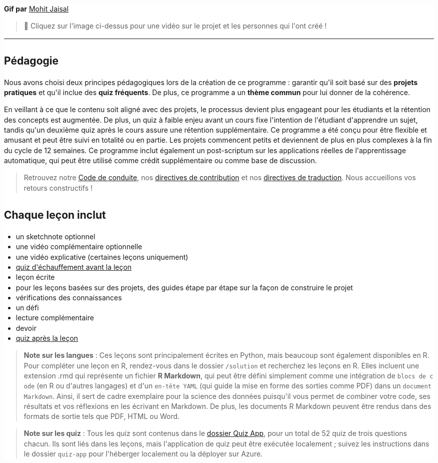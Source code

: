 **Gif par** [Mohit Jaisal](https://linkedin.com/in/mohitjaisal)  

> 🎥 Cliquez sur l'image ci-dessus pour une vidéo sur le projet et les personnes qui l'ont créé !  

---

## Pédagogie

Nous avons choisi deux principes pédagogiques lors de la création de ce programme : garantir qu'il soit basé sur des **projets pratiques** et qu'il inclue des **quiz fréquents**. De plus, ce programme a un **thème commun** pour lui donner de la cohérence.  

En veillant à ce que le contenu soit aligné avec des projets, le processus devient plus engageant pour les étudiants et la rétention des concepts est augmentée. De plus, un quiz à faible enjeu avant un cours fixe l'intention de l'étudiant d'apprendre un sujet, tandis qu'un deuxième quiz après le cours assure une rétention supplémentaire. Ce programme a été conçu pour être flexible et amusant et peut être suivi en totalité ou en partie. Les projets commencent petits et deviennent de plus en plus complexes à la fin du cycle de 12 semaines. Ce programme inclut également un post-scriptum sur les applications réelles de l'apprentissage automatique, qui peut être utilisé comme crédit supplémentaire ou comme base de discussion.  

> Retrouvez notre [Code de conduite](CODE_OF_CONDUCT.md), nos [directives de contribution](CONTRIBUTING.md) et nos [directives de traduction](TRANSLATIONS.md). Nous accueillons vos retours constructifs !  

## Chaque leçon inclut

- un sketchnote optionnel  
- une vidéo complémentaire optionnelle  
- une vidéo explicative (certaines leçons uniquement)  
- [quiz d'échauffement avant la leçon](https://ff-quizzes.netlify.app/en/ml/)  
- leçon écrite  
- pour les leçons basées sur des projets, des guides étape par étape sur la façon de construire le projet  
- vérifications des connaissances  
- un défi  
- lecture complémentaire  
- devoir  
- [quiz après la leçon](https://ff-quizzes.netlify.app/en/ml/)  

> **Note sur les langues** : Ces leçons sont principalement écrites en Python, mais beaucoup sont également disponibles en R. Pour compléter une leçon en R, rendez-vous dans le dossier `/solution` et recherchez les leçons en R. Elles incluent une extension .rmd qui représente un fichier **R Markdown**, qui peut être défini simplement comme une intégration de `blocs de code` (en R ou d'autres langages) et d'un `en-tête YAML` (qui guide la mise en forme des sorties comme PDF) dans un `document Markdown`. Ainsi, il sert de cadre exemplaire pour la science des données puisqu'il vous permet de combiner votre code, ses résultats et vos réflexions en les écrivant en Markdown. De plus, les documents R Markdown peuvent être rendus dans des formats de sortie tels que PDF, HTML ou Word.  

> **Note sur les quiz** : Tous les quiz sont contenus dans le [dossier Quiz App](../../quiz-app), pour un total de 52 quiz de trois questions chacun. Ils sont liés dans les leçons, mais l'application de quiz peut être exécutée localement ; suivez les instructions dans le dossier `quiz-app` pour l'héberger localement ou la déployer sur Azure.  
